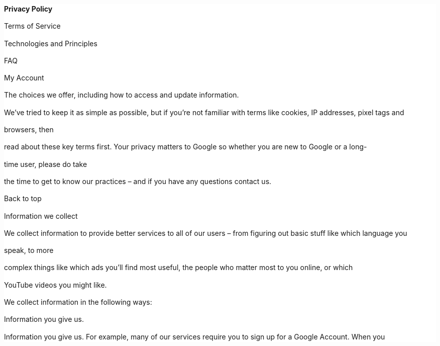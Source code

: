 
**Privacy Policy**


Terms of Service


Technologies and Principles


FAQ


My Account
</span>


The choices we offer, including how to access and update information.


We’ve tried to keep it as simple as possible, but if you’re not familiar with terms like cookies, IP addresses, pixel tags and<span style="background-color: red;"> </span><span style="background-color: green;">


</span>browsers, then<span style="background-color: green;"> </span><span style="background-color: red;">


</span>read about these key terms first. Your privacy matters to Google so whether you are new to Google or a long-<span style="background-color: green;">


</span>time user, please do take<span style="background-color: green;"> </span><span style="background-color: red;">


</span>the time to get to know our practices – and if you have any questions contact us.


Back to top


Information we collect


We collect information to provide better services to all of our users – from figuring out basic stuff like which language you<span style="background-color: red;"> </span><span style="background-color: green;">


</span>speak, to more<span style="background-color: green;"> </span><span style="background-color: red;">


</span>complex things like which ads you’ll find most useful, the people who matter most to you online, or which<span style="background-color: red;"> </span><span style="background-color: green;">


</span>YouTube videos you might like.


We collect information in the following ways:


Information you give us.<span style="background-color: green;">


Information you give us.</span> For example, many of our services require you to sign up for a Google Account. When you<span style="background-color: red;"> </span><span style="background-color: green;">
